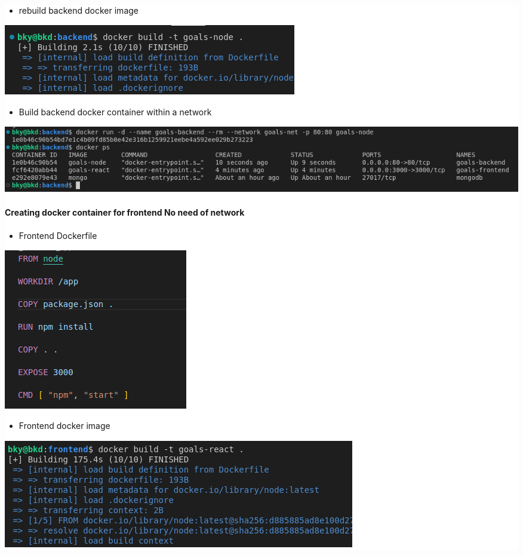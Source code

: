 - rebuild backend docker image

![Alt text](images/m5_images/rebuild-backend-image.png)

- Build backend docker container within a network

![Alt text](images/m5_images/backend-container-network.png)

#### Creating docker container for frontend No need of network

- Frontend Dockerfile

![Alt text](images/m5_images/frontend-dockerfile.png)

- Frontend docker image

![Alt text](images/m5_images/frontend-image.png)
